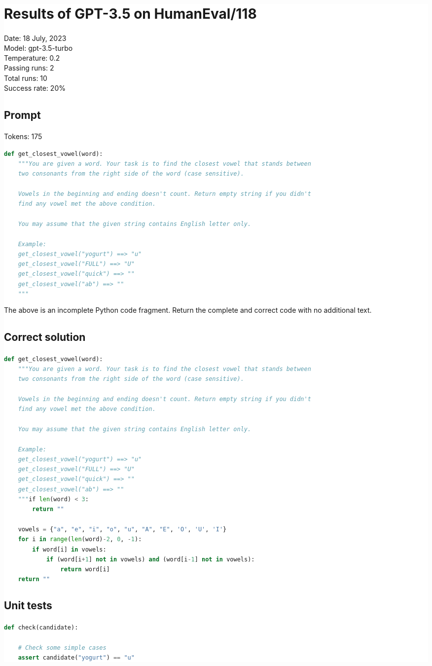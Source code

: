 # Results of GPT-3.5 on HumanEval/118
Date: 18 July, 2023<br />
Model: gpt-3.5-turbo<br />
Temperature: 0.2<br />
Passing runs: 2<br />
Total runs: 10<br />
Success rate: 20%
## Prompt
Tokens: 175
```python
def get_closest_vowel(word):
    """You are given a word. Your task is to find the closest vowel that stands between 
    two consonants from the right side of the word (case sensitive).
    
    Vowels in the beginning and ending doesn't count. Return empty string if you didn't
    find any vowel met the above condition. 

    You may assume that the given string contains English letter only.

    Example:
    get_closest_vowel("yogurt") ==> "u"
    get_closest_vowel("FULL") ==> "U"
    get_closest_vowel("quick") ==> ""
    get_closest_vowel("ab") ==> ""
    """
```
The above is an incomplete Python code fragment. Return the complete and correct code with no additional text.
## Correct solution
```python
def get_closest_vowel(word):
    """You are given a word. Your task is to find the closest vowel that stands between 
    two consonants from the right side of the word (case sensitive).
    
    Vowels in the beginning and ending doesn't count. Return empty string if you didn't
    find any vowel met the above condition. 

    You may assume that the given string contains English letter only.

    Example:
    get_closest_vowel("yogurt") ==> "u"
    get_closest_vowel("FULL") ==> "U"
    get_closest_vowel("quick") ==> ""
    get_closest_vowel("ab") ==> ""
    """if len(word) < 3:
        return ""

    vowels = {"a", "e", "i", "o", "u", "A", "E", 'O', 'U', 'I'}
    for i in range(len(word)-2, 0, -1):
        if word[i] in vowels:
            if (word[i+1] not in vowels) and (word[i-1] not in vowels):
                return word[i]
    return ""
```
## Unit tests
```python
def check(candidate):

    # Check some simple cases
    assert candidate("yogurt") == "u"
```